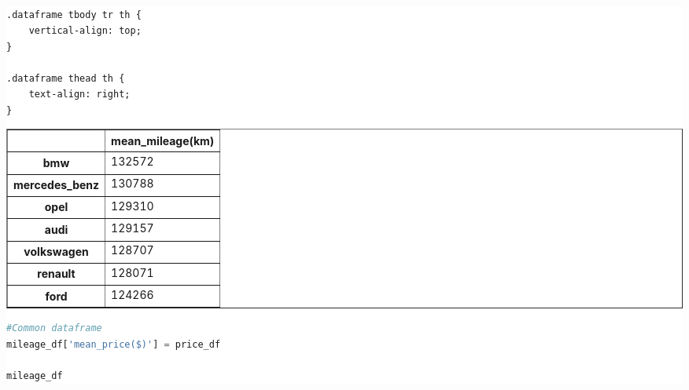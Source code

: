     .dataframe tbody tr th {
        vertical-align: top;
    }

    .dataframe thead th {
        text-align: right;
    }
</style>
<table border="1" class="dataframe">
  <thead>
    <tr style="text-align: right;">
      <th></th>
      <th>mean_mileage(km)</th>
    </tr>
  </thead>
  <tbody>
    <tr>
      <th>bmw</th>
      <td>132572</td>
    </tr>
    <tr>
      <th>mercedes_benz</th>
      <td>130788</td>
    </tr>
    <tr>
      <th>opel</th>
      <td>129310</td>
    </tr>
    <tr>
      <th>audi</th>
      <td>129157</td>
    </tr>
    <tr>
      <th>volkswagen</th>
      <td>128707</td>
    </tr>
    <tr>
      <th>renault</th>
      <td>128071</td>
    </tr>
    <tr>
      <th>ford</th>
      <td>124266</td>
    </tr>
  </tbody>
</table>
</div>




```python
#Common dataframe 
mileage_df['mean_price($)'] = price_df

mileage_df
```
